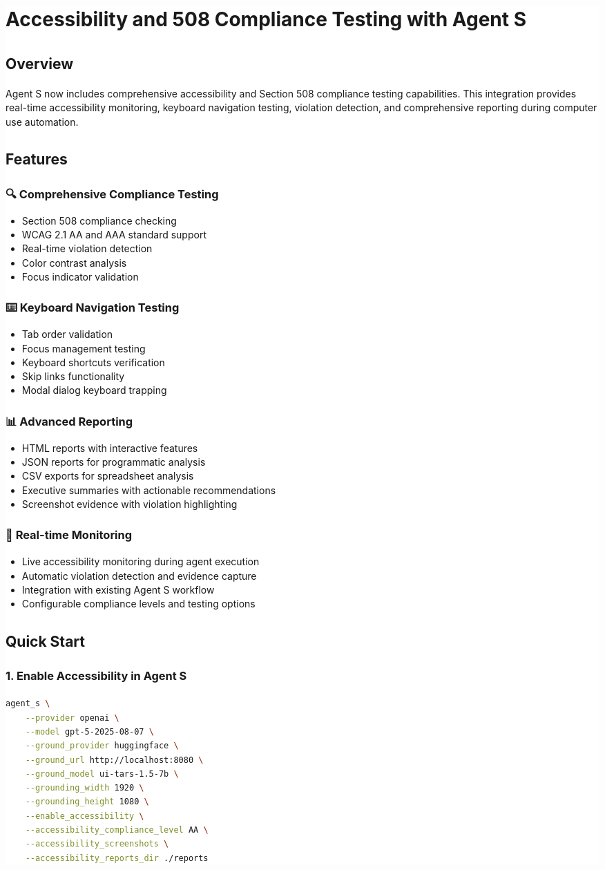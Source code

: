 # Accessibility and 508 Compliance Testing with Agent S

## Overview

Agent S now includes comprehensive accessibility and Section 508 compliance testing capabilities. This integration provides real-time accessibility monitoring, keyboard navigation testing, violation detection, and comprehensive reporting during computer use automation.

## Features

### 🔍 **Comprehensive Compliance Testing**
- Section 508 compliance checking
- WCAG 2.1 AA and AAA standard support
- Real-time violation detection
- Color contrast analysis
- Focus indicator validation

### ⌨️ **Keyboard Navigation Testing**
- Tab order validation
- Focus management testing
- Keyboard shortcuts verification
- Skip links functionality
- Modal dialog keyboard trapping

### 📊 **Advanced Reporting**
- HTML reports with interactive features
- JSON reports for programmatic analysis
- CSV exports for spreadsheet analysis
- Executive summaries with actionable recommendations
- Screenshot evidence with violation highlighting

### 🚨 **Real-time Monitoring**
- Live accessibility monitoring during agent execution
- Automatic violation detection and evidence capture
- Integration with existing Agent S workflow
- Configurable compliance levels and testing options

## Quick Start

### 1. Enable Accessibility in Agent S

```bash
agent_s \
    --provider openai \
    --model gpt-5-2025-08-07 \
    --ground_provider huggingface \
    --ground_url http://localhost:8080 \
    --ground_model ui-tars-1.5-7b \
    --grounding_width 1920 \
    --grounding_height 1080 \
    --enable_accessibility \
    --accessibility_compliance_level AA \
    --accessibility_screenshots \
    --accessibility_reports_dir ./reports
```
